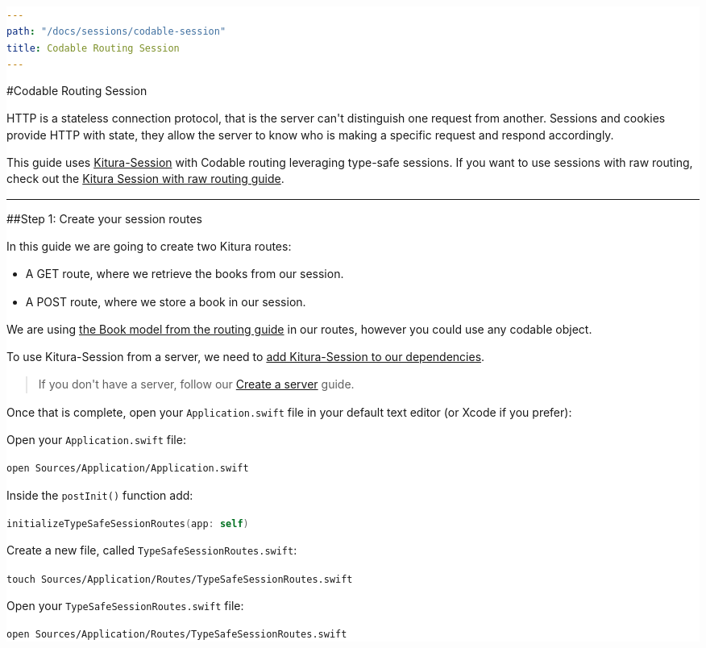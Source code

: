 ```yaml
---
path: "/docs/sessions/codable-session"
title: Codable Routing Session
---
```


#Codable Routing Session

HTTP is a stateless connection protocol, that is the server can't distinguish one request from another. Sessions and cookies provide HTTP with state, they allow the server to know who is making a specific request and respond accordingly.

This guide uses [Kitura-Session](https://github.com/Kitura-Next/Kitura-Session) with Codable routing leveraging type-safe sessions. If you want to use sessions with raw routing, check out the [Kitura Session with raw routing guide](./raw-session).

---

##Step 1: Create your session routes

In this guide we are going to create two Kitura routes:

- A GET route, where we retrieve the books from our session.

- A POST route, where we store a book in our session.

We are using [the Book model from the routing guide](/docs/routing/what-is-routing#codable-model) in our routes, however you could use any codable object.

To use Kitura-Session from a server, we need to [add Kitura-Session to our dependencies](https://github.com/Kitura-Next/Kitura-Session#add-dependencies).

> If you don't have a server, follow our [Create a server](../getting-started/create-server-cli) guide.

Once that is complete, open your `Application.swift` file in your default text editor (or Xcode if you prefer):

Open your `Application.swift` file:

```
open Sources/Application/Application.swift
```

Inside the `postInit()` function add:

```swift
initializeTypeSafeSessionRoutes(app: self)
```

Create a new file, called `TypeSafeSessionRoutes.swift`:

```
touch Sources/Application/Routes/TypeSafeSessionRoutes.swift
```

Open your `TypeSafeSessionRoutes.swift` file:

```
open Sources/Application/Routes/TypeSafeSessionRoutes.swift
```
